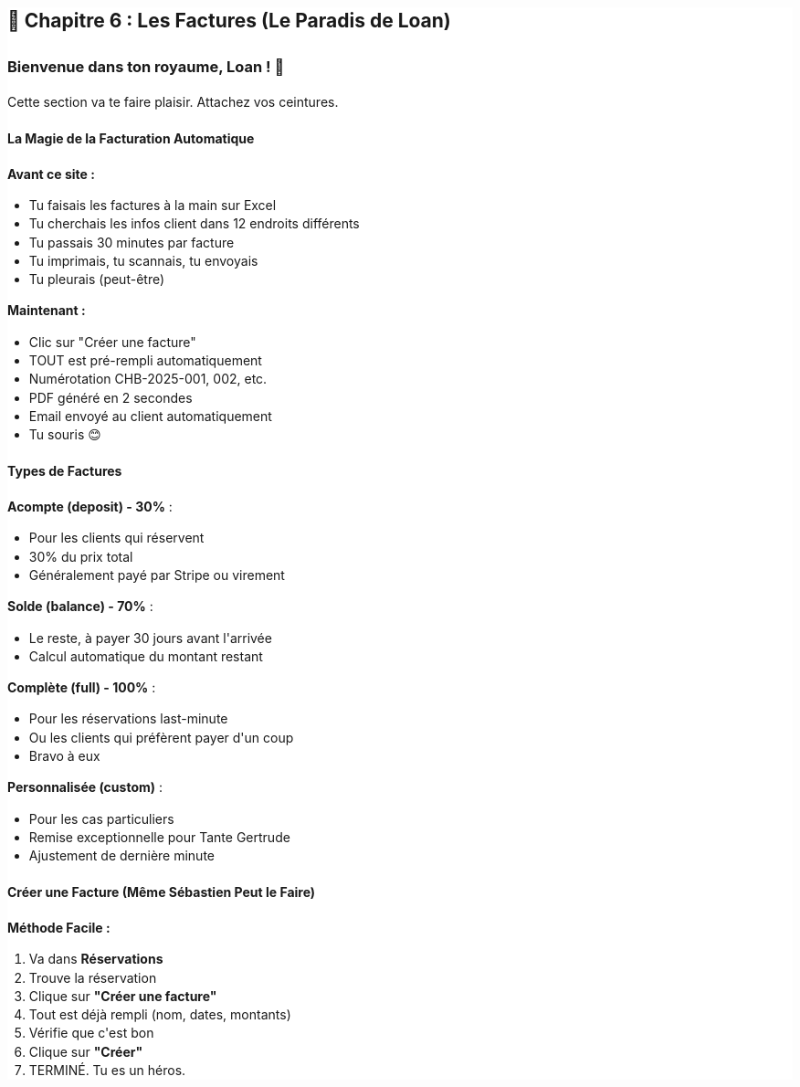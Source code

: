 
## 🧾 Chapitre 6 : Les Factures (Le Paradis de Loan)

### Bienvenue dans ton royaume, Loan ! 👑

Cette section va te faire plaisir. Attachez vos ceintures.

#### La Magie de la Facturation Automatique

**Avant ce site :**
- Tu faisais les factures à la main sur Excel
- Tu cherchais les infos client dans 12 endroits différents
- Tu passais 30 minutes par facture
- Tu imprimais, tu scannais, tu envoyais
- Tu pleurais (peut-être)

**Maintenant :**
- Clic sur "Créer une facture"
- TOUT est pré-rempli automatiquement
- Numérotation CHB-2025-001, 002, etc.
- PDF généré en 2 secondes
- Email envoyé au client automatiquement
- Tu souris 😊

#### Types de Factures

**Acompte (deposit) - 30%** :
- Pour les clients qui réservent
- 30% du prix total
- Généralement payé par Stripe ou virement

**Solde (balance) - 70%** :
- Le reste, à payer 30 jours avant l'arrivée
- Calcul automatique du montant restant

**Complète (full) - 100%** :
- Pour les réservations last-minute
- Ou les clients qui préfèrent payer d'un coup
- Bravo à eux

**Personnalisée (custom)** :
- Pour les cas particuliers
- Remise exceptionnelle pour Tante Gertrude
- Ajustement de dernière minute

#### Créer une Facture (Même Sébastien Peut le Faire)

**Méthode Facile :**
1. Va dans **Réservations**
2. Trouve la réservation
3. Clique sur **"Créer une facture"**
4. Tout est déjà rempli (nom, dates, montants)
5. Vérifie que c'est bon
6. Clique sur **"Créer"**
7. TERMINÉ. Tu es un héros.
